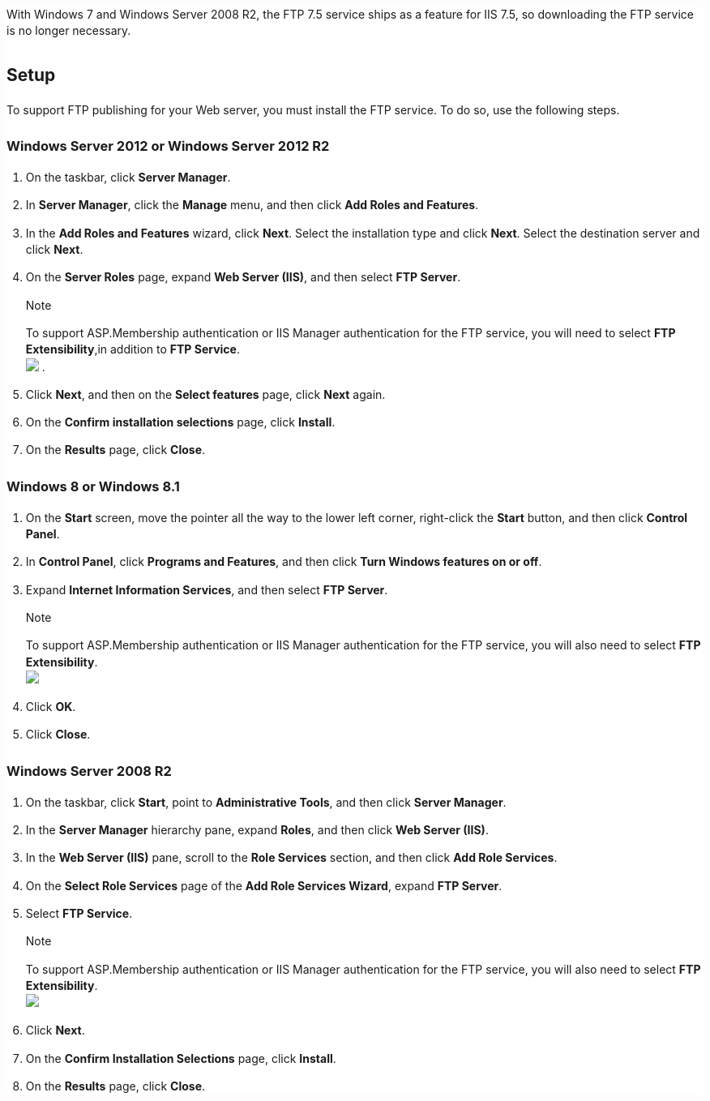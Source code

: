 With Windows 7 and Windows Server 2008 R2, the FTP 7.5 service ships as a feature for IIS 7.5, so downloading the FTP service is no longer necessary.

<a id="003"></a>
## Setup

To support FTP publishing for your Web server, you must install the FTP service. To do so, use the following steps.

### Windows Server 2012 or Windows Server 2012 R2

1. On the taskbar, click **Server Manager**.
2. In **Server Manager**, click the **Manage** menu, and then click **Add Roles and Features**.
3. In the **Add Roles and Features** wizard, click **Next**. Select the installation type and click **Next**. Select the destination server and click **Next**.
4. On the **Server Roles** page, expand **Web Server (IIS)**, and then select **FTP Server**.  
  
    > [!NOTE]
    > To support ASP.Membership authentication or IIS Manager authentication for the FTP service, you will need to select **FTP Extensibility**,in addition to **FTP Service**.  
    [![](connections/_static/image2.png)](connections/_static/image1.png) .
5. Click **Next**, and then on the **Select features** page, click **Next** again.
6. On the **Confirm installation selections** page, click **Install**.
7. On the **Results** page, click **Close**.

### Windows 8 or Windows 8.1

1. On the **Start** screen, move the pointer all the way to the lower left corner, right-click the **Start** button, and then click **Control Panel**.
2. In **Control Panel**, click **Programs and Features**, and then click **Turn Windows features on or off**.
3. Expand **Internet Information Services**, and then select **FTP Server**.   
  
    > [!NOTE]
    > To support ASP.Membership authentication or IIS Manager authentication for the FTP service, you will also need to select **FTP Extensibility**.   
    [![](connections/_static/image4.png)](connections/_static/image3.png)
4. Click **OK**.
5. Click **Close**.

### Windows Server 2008 R2

1. On the taskbar, click **Start**, point to **Administrative Tools**, and then click **Server Manager**.
2. In the **Server Manager** hierarchy pane, expand **Roles**, and then click **Web Server (IIS)**.
3. In the **Web Server (IIS)** pane, scroll to the **Role Services** section, and then click **Add Role Services**.
4. On the **Select Role Services** page of the **Add Role Services Wizard**, expand **FTP Server**.
5. Select **FTP Service**.  
  
    > [!NOTE]
    > To support ASP.Membership authentication or IIS Manager authentication for the FTP service, you will also need to select **FTP Extensibility**.  
    [![](connections/_static/image6.png)](connections/_static/image5.png)
6. Click **Next**.
7. On the **Confirm Installation Selections** page, click **Install**.
8. On the **Results** page, click **Close**.
